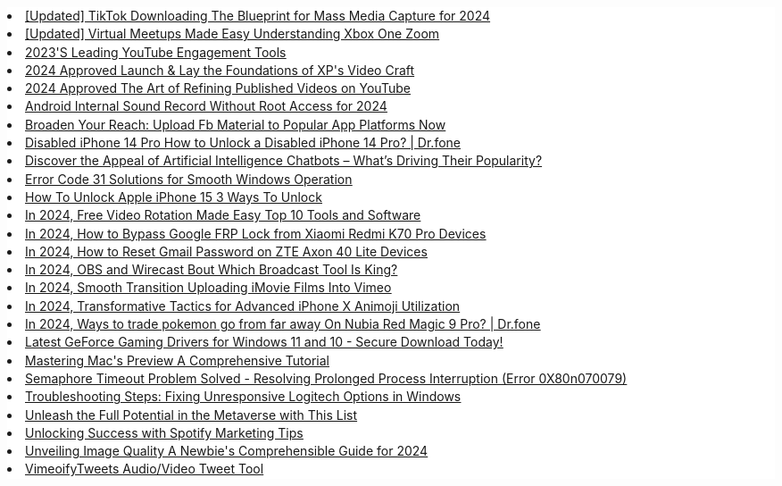 <li><a href="https://fox-info.techidaily.com/updated-tiktok-downloading-the-blueprint-for-mass-media-capture-for-2024/"><u>[Updated] TikTok Downloading The Blueprint for Mass Media Capture for 2024</u></a></li>
<li><a href="https://fox-info.techidaily.com/updated-virtual-meetups-made-easy-understanding-xbox-one-zoom/"><u>[Updated] Virtual Meetups Made Easy Understanding Xbox One Zoom</u></a></li>
<li><a href="https://facebook-clips.techidaily.com/2023s-leading-youtube-engagement-tools/"><u>2023'S Leading YouTube Engagement Tools</u></a></li>
<li><a href="https://extra-guidance.techidaily.com/2024-approved-launch-and-lay-the-foundations-of-xps-video-craft/"><u>2024 Approved Launch & Lay the Foundations of XP's Video Craft</u></a></li>
<li><a href="https://youtube-help.techidaily.com/2024-approved-the-art-of-refining-published-videos-on-youtube/"><u>2024 Approved The Art of Refining Published Videos on YouTube</u></a></li>
<li><a href="https://screen-recording.techidaily.com/android-internal-sound-record-without-root-access-for-2024/"><u>Android Internal Sound Record Without Root Access for 2024</u></a></li>
<li><a href="https://facebook.techidaily.com/1719154126491-broaden-your-reach-upload-fb-material-to-popular-app-platforms-now/"><u>Broaden Your Reach: Upload Fb Material to Popular App Platforms Now</u></a></li>
<li><a href="https://iphone-unlock.techidaily.com/disabled-iphone-14-pro-how-to-unlock-a-disabled-iphone-14-pro-drfone-by-drfone-ios/"><u>Disabled iPhone 14 Pro How to Unlock a Disabled iPhone 14 Pro? | Dr.fone</u></a></li>
<li><a href="https://tech-haven.techidaily.com/discover-the-appeal-of-artificial-intelligence-chatbots-whats-driving-their-popularity/"><u>Discover the Appeal of Artificial Intelligence Chatbots – What’s Driving Their Popularity?</u></a></li>
<li><a href="https://win-howtos.techidaily.com/error-code-31-solutions-for-smooth-windows-operation/"><u>Error Code 31 Solutions for Smooth Windows Operation</u></a></li>
<li><a href="https://sim-unlock.techidaily.com/how-to-unlock-apple-iphone-15-3-ways-to-unlock-by-drfone-ios/"><u>How To Unlock Apple iPhone 15 3 Ways To Unlock</u></a></li>
<li><a href="https://ai-vdieo-software.techidaily.com/in-2024-free-video-rotation-made-easy-top-10-tools-and-software/"><u>In 2024, Free Video Rotation Made Easy Top 10 Tools and Software</u></a></li>
<li><a href="https://bypass-frp.techidaily.com/in-2024-how-to-bypass-google-frp-lock-from-xiaomi-redmi-k70-pro-devices-by-drfone-android/"><u>In 2024, How to Bypass Google FRP Lock from Xiaomi Redmi K70 Pro Devices</u></a></li>
<li><a href="https://unlock-android.techidaily.com/in-2024-how-to-reset-gmail-password-on-zte-axon-40-lite-devices-by-drfone-android/"><u>In 2024, How to Reset Gmail Password on ZTE Axon 40 Lite Devices</u></a></li>
<li><a href="https://fox-info.techidaily.com/in-2024-obs-and-wirecast-bout-which-broadcast-tool-is-king/"><u>In 2024, OBS and Wirecast Bout Which Broadcast Tool Is King?</u></a></li>
<li><a href="https://vimeo-videos.techidaily.com/in-2024-smooth-transition-uploading-imovie-films-into-vimeo/"><u>In 2024, Smooth Transition Uploading iMovie Films Into Vimeo</u></a></li>
<li><a href="https://fox-info.techidaily.com/in-2024-transformative-tactics-for-advanced-iphone-x-animoji-utilization/"><u>In 2024, Transformative Tactics for Advanced iPhone X Animoji Utilization</u></a></li>
<li><a href="https://pokemon-go-android.techidaily.com/in-2024-ways-to-trade-pokemon-go-from-far-away-on-nubia-red-magic-9-pro-drfone-by-drfone-virtual-android/"><u>In 2024, Ways to trade pokemon go from far away On Nubia Red Magic 9 Pro? | Dr.fone</u></a></li>
<li><a href="https://win-amazing.techidaily.com/latest-geforce-gaming-drivers-for-windows-11-and-10-secure-download-today/"><u>Latest GeForce Gaming Drivers for Windows 11 and 10 - Secure Download Today!</u></a></li>
<li><a href="https://fox-info.techidaily.com/mastering-macs-preview-a-comprehensive-tutorial/"><u>Mastering Mac's Preview A Comprehensive Tutorial</u></a></li>
<li><a href="https://common-error.techidaily.com/semaphore-timeout-problem-solved-resolving-prolonged-process-interruption-error-0x80n070079/"><u>Semaphore Timeout Problem Solved - Resolving Prolonged Process Interruption (Error 0X80n070079)</u></a></li>
<li><a href="https://program-issues.techidaily.com/troubleshooting-steps-fixing-unresponsive-logitech-options-in-windows/"><u>Troubleshooting Steps: Fixing Unresponsive Logitech Options in Windows</u></a></li>
<li><a href="https://fox-info.techidaily.com/unleash-the-full-potential-in-the-metaverse-with-this-list/"><u>Unleash the Full Potential in the Metaverse with This List</u></a></li>
<li><a href="https://fox-info.techidaily.com/unlocking-success-with-spotify-marketing-tips/"><u>Unlocking Success with Spotify Marketing Tips</u></a></li>
<li><a href="https://fox-info.techidaily.com/unveiling-image-quality-a-newbies-comprehensible-guide-for-2024/"><u>Unveiling Image Quality A Newbie's Comprehensible Guide for 2024</u></a></li>
<li><a href="https://twitter-videos.techidaily.com/vimeoifytweets-audiovideo-tweet-tool/"><u>VimeoifyTweets Audio/Video Tweet Tool</u></a></li>